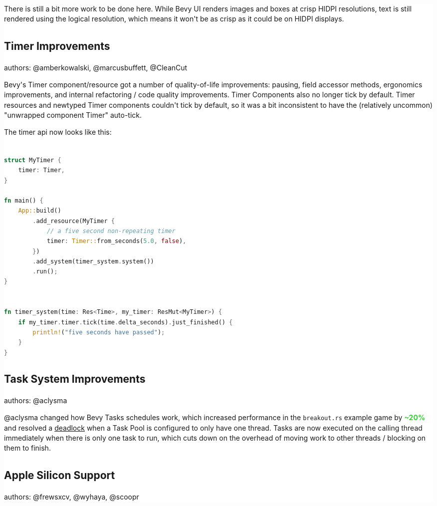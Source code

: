 There is still a bit more work to be done here. While Bevy UI renders images and boxes at crisp HIDPI resolutions, text is still rendered using the logical resolution, which means it won't be as crisp as it could be on HIDPI displays.

## Timer Improvements

<div class="release-feature-authors">authors: @amberkowalski, @marcusbuffett, @CleanCut</div>

Bevy's Timer component/resource got a number of quality-of-life improvements: pausing, field accessor methods, ergonomics improvements, and internal refactoring / code quality improvements. Timer Components also no longer tick by default. Timer resources and newtyped Timer components couldn't tick by default, so it was a bit inconsistent to have the (relatively uncommon) "unwrapped component Timer" auto-tick.

The timer api now looks like this:

```rust

struct MyTimer {
    timer: Timer,
}

fn main() {
    App::build()
        .add_resource(MyTimer {
            // a five second non-repeating timer
            timer: Timer::from_seconds(5.0, false),
        })
        .add_system(timer_system.system())
        .run();
}


fn timer_system(time: Res<Time>, my_timer: ResMut<MyTimer>) {
    if my_timer.timer.tick(time.delta_seconds).just_finished() {
        println!("five seconds have passed");
    }
}
```

## Task System Improvements

<div class="release-feature-authors">authors: @aclysma</div>

@aclysma changed how Bevy Tasks schedules work, which increased performance in the `breakout.rs` example game by <b style="color: rgb(50, 210, 50)">~20%</b> and resolved a [deadlock](https://github.com/bevyengine/bevy/pull/892) when a Task Pool is configured to only have one thread. Tasks are now executed on the calling thread immediately when there is only one task to run, which cuts down on the overhead of moving work to other threads / blocking on them to finish.

## Apple Silicon Support

<div class="release-feature-authors">authors: @frewsxcv, @wyhaya, @scoopr</div>

